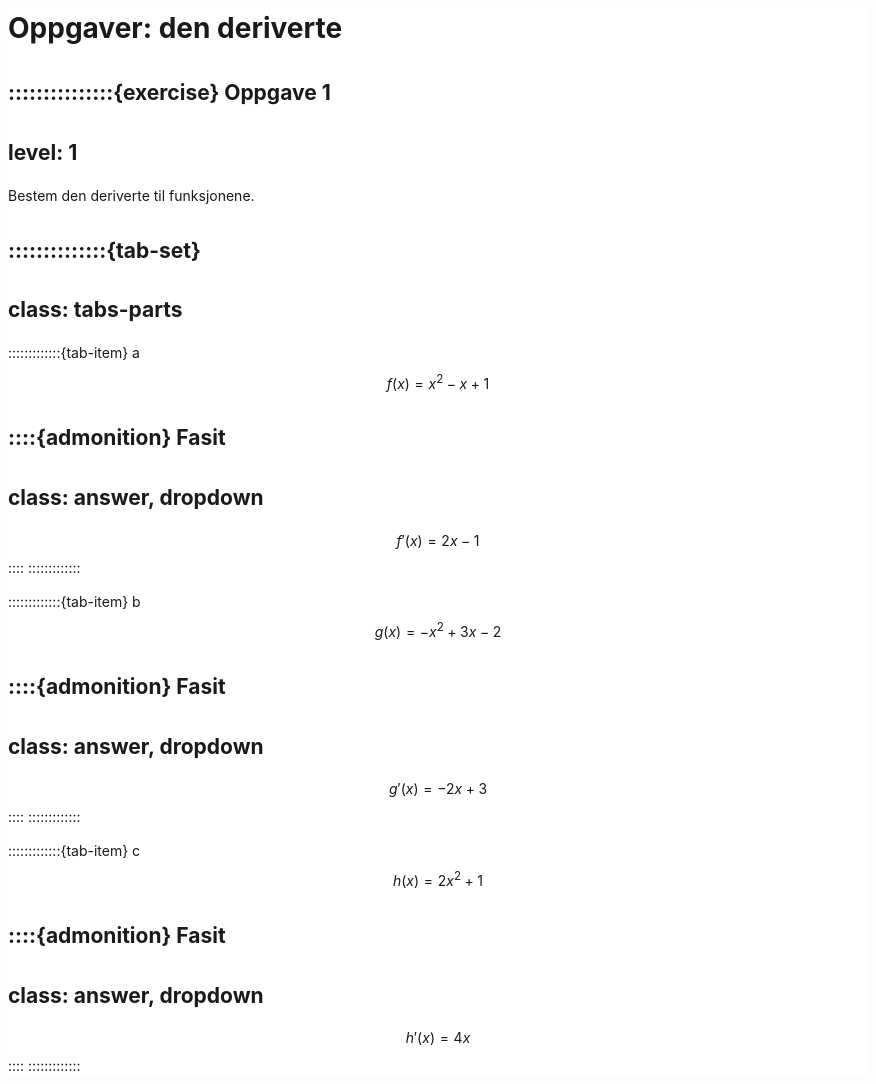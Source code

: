 # Oppgaver: den deriverte


:::::::::::::::{exercise} Oppgave 1
---
level: 1
---
Bestem den deriverte til funksjonene.

::::::::::::::{tab-set}
---
class: tabs-parts
---
:::::::::::::{tab-item} a
$$
f(x) = x^2 - x + 1
$$


::::{admonition} Fasit
---
class: answer, dropdown
---
$$
f'(x) = 2x - 1
$$
::::
:::::::::::::

:::::::::::::{tab-item} b
$$
g(x) = -x^2 + 3x - 2
$$

::::{admonition} Fasit
---
class: answer, dropdown
---
$$
g'(x) = -2x + 3
$$
::::
:::::::::::::

:::::::::::::{tab-item} c
$$
h(x) = 2x^2 + 1
$$


::::{admonition} Fasit
---
class: answer, dropdown
---
$$
h'(x) = 4x
$$
::::
:::::::::::::
